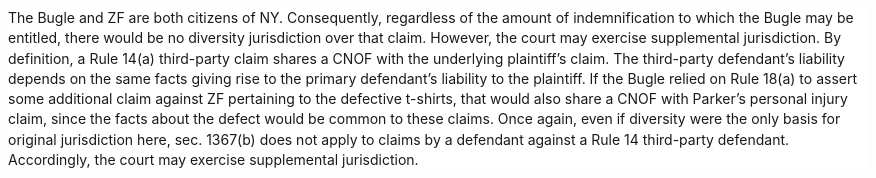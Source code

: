 The Bugle and ZF are both citizens of NY. Consequently, regardless of the amount of indemnification to which the Bugle may be entitled, there would be no diversity jurisdiction over that claim. However, the court may exercise supplemental jurisdiction. By definition, a Rule 14(a) third-party claim shares a CNOF with the underlying plaintiff’s claim. The third-party defendant’s liability depends on the same facts giving rise to the primary defendant’s liability to the plaintiff. If the Bugle relied on Rule 18(a) to assert some additional claim against ZF pertaining to the defective t-shirts, that would also share a CNOF with Parker’s personal injury claim, since the facts about the defect would be common to these claims. Once again, even if diversity were the only basis for original jurisdiction here, sec. 1367(b) does not apply to claims by a defendant against a Rule 14 third-party defendant. Accordingly, the court may exercise supplemental jurisdiction. 

